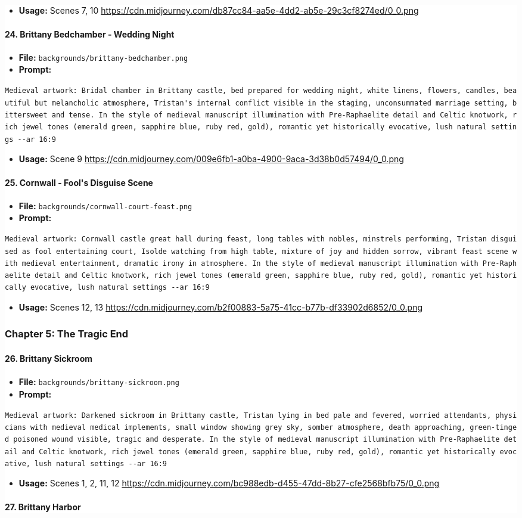 - **Usage:** Scenes 7, 10
https://cdn.midjourney.com/db87cc84-aa5e-4dd2-ab5e-29c3cf8274ed/0_0.png

#### 24. Brittany Bedchamber - Wedding Night

- **File:** `backgrounds/brittany-bedchamber.png`
- **Prompt:**

```
Medieval artwork: Bridal chamber in Brittany castle, bed prepared for wedding night, white linens, flowers, candles, beautiful but melancholic atmosphere, Tristan's internal conflict visible in the staging, unconsummated marriage setting, bittersweet and tense. In the style of medieval manuscript illumination with Pre-Raphaelite detail and Celtic knotwork, rich jewel tones (emerald green, sapphire blue, ruby red, gold), romantic yet historically evocative, lush natural settings --ar 16:9
```

- **Usage:** Scene 9
https://cdn.midjourney.com/009e6fb1-a0ba-4900-9aca-3d38b0d57494/0_0.png

#### 25. Cornwall - Fool's Disguise Scene

- **File:** `backgrounds/cornwall-court-feast.png`
- **Prompt:**

```
Medieval artwork: Cornwall castle great hall during feast, long tables with nobles, minstrels performing, Tristan disguised as fool entertaining court, Isolde watching from high table, mixture of joy and hidden sorrow, vibrant feast scene with medieval entertainment, dramatic irony in atmosphere. In the style of medieval manuscript illumination with Pre-Raphaelite detail and Celtic knotwork, rich jewel tones (emerald green, sapphire blue, ruby red, gold), romantic yet historically evocative, lush natural settings --ar 16:9
```

- **Usage:** Scenes 12, 13
https://cdn.midjourney.com/b2f00883-5a75-41cc-b77b-df33902d6852/0_0.png

### Chapter 5: The Tragic End

#### 26. Brittany Sickroom

- **File:** `backgrounds/brittany-sickroom.png`
- **Prompt:**

```
Medieval artwork: Darkened sickroom in Brittany castle, Tristan lying in bed pale and fevered, worried attendants, physicians with medieval medical implements, small window showing grey sky, somber atmosphere, death approaching, green-tinged poisoned wound visible, tragic and desperate. In the style of medieval manuscript illumination with Pre-Raphaelite detail and Celtic knotwork, rich jewel tones (emerald green, sapphire blue, ruby red, gold), romantic yet historically evocative, lush natural settings --ar 16:9
```

- **Usage:** Scenes 1, 2, 11, 12
https://cdn.midjourney.com/bc988edb-d455-47dd-8b27-cfe2568bfb75/0_0.png

#### 27. Brittany Harbor
